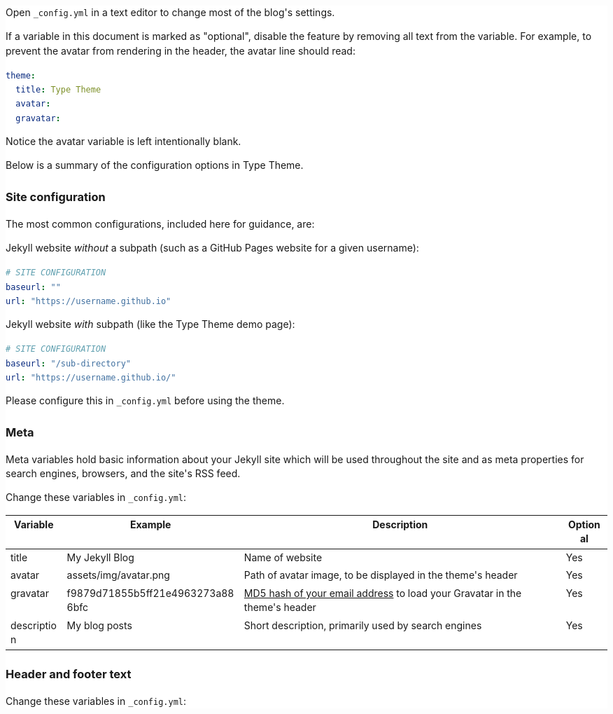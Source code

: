 Open `_config.yml` in a text editor to change most of the blog's settings.

If a variable in this document is marked as "optional", disable the feature by removing all text from the variable. For example, to prevent the avatar from rendering in the header, the avatar line should read:

```yml
theme:
  title: Type Theme
  avatar:
  gravatar:
```

Notice the avatar variable is left intentionally blank.

Below is a summary of the configuration options in Type Theme.

### Site configuration
The most common configurations, included here for guidance, are:

Jekyll website *without* a subpath (such as a GitHub Pages website for a given username):

```yml
# SITE CONFIGURATION
baseurl: ""
url: "https://username.github.io"
```

Jekyll website *with* subpath (like the Type Theme demo page):

```yml
# SITE CONFIGURATION
baseurl: "/sub-directory"
url: "https://username.github.io/"
```

Please configure this in `_config.yml` before using the theme.

### Meta

Meta variables hold basic information about your Jekyll site which will be used throughout the site and as meta properties for search engines, browsers, and the site's RSS feed.

Change these variables in `_config.yml`:

| Variable | Example | Description | Optional |
|-------------|----------------------------------|--------------------------------------------------------------------------------------------------------------------------------|----------|
| title | My Jekyll Blog | Name of website | Yes |
| avatar | assets/img/avatar.png | Path of avatar image, to be displayed in the theme's header | Yes |
| gravatar | f9879d71855b5ff21e4963273a886bfc | [MD5 hash of your email address](https://secure.gravatar.com/site/implement/hash/) to load your Gravatar in the theme's header | Yes |
| description | My blog posts | Short description, primarily used by search engines | Yes |

### Header and footer text

Change these variables in `_config.yml`:
